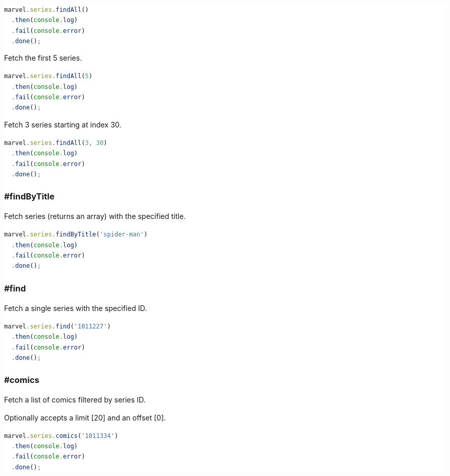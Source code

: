 ```js
marvel.series.findAll()
  .then(console.log)
  .fail(console.error)
  .done();
```

Fetch the first 5 series.

```js
marvel.series.findAll(5)
  .then(console.log)
  .fail(console.error)
  .done();
```

Fetch 3 series starting at index 30.

```js
marvel.series.findAll(3, 30)
  .then(console.log)
  .fail(console.error)
  .done();
```

### #findByTitle

Fetch series (returns an array) with the specified title.

```js
marvel.series.findByTitle('spider-man')
  .then(console.log)
  .fail(console.error)
  .done();
```

###  #find

Fetch a single series with the specified ID.

```js
marvel.series.find('1011227')
  .then(console.log)
  .fail(console.error)
  .done();
```

### #comics

Fetch a list of comics filtered by series ID.

Optionally accepts a limit [20] and an offset [0].

```js
marvel.series.comics('1011334')
  .then(console.log)
  .fail(console.error)
  .done();
```
